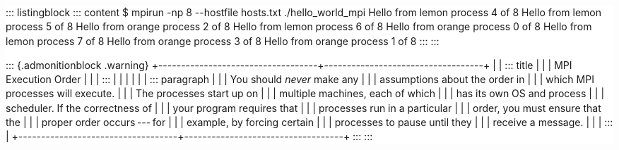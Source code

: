 ::: listingblock
::: content
    $ mpirun -np 8 --hostfile hosts.txt ./hello_world_mpi
    Hello from lemon process 4 of 8
    Hello from lemon process 5 of 8
    Hello from orange process 2 of 8
    Hello from lemon process 6 of 8
    Hello from orange process 0 of 8
    Hello from lemon process 7 of 8
    Hello from orange process 3 of 8
    Hello from orange process 1 of 8
:::
:::

::: {.admonitionblock .warning}
+-----------------------------------+-----------------------------------+
|                                   | ::: title                         |
|                                   | MPI Execution Order               |
|                                   | :::                               |
|                                   |                                   |
|                                   | ::: paragraph                     |
|                                   | You should *never* make any       |
|                                   | assumptions about the order in    |
|                                   | which MPI processes will execute. |
|                                   | The processes start up on         |
|                                   | multiple machines, each of which  |
|                                   | has its own OS and process        |
|                                   | scheduler. If the correctness of  |
|                                   | your program requires that        |
|                                   | processes run in a particular     |
|                                   | order, you must ensure that the   |
|                                   | proper order occurs --- for       |
|                                   | example, by forcing certain       |
|                                   | processes to pause until they     |
|                                   | receive a message.                |
|                                   | :::                               |
+-----------------------------------+-----------------------------------+
:::
:::
